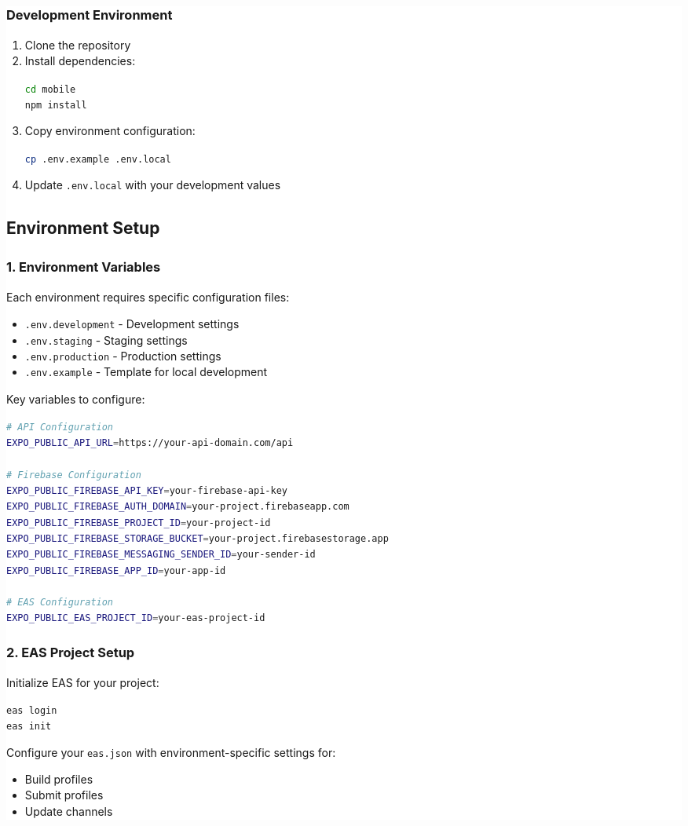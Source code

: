 ### Development Environment

1. Clone the repository
2. Install dependencies:
   ```bash
   cd mobile
   npm install
   ```
3. Copy environment configuration:
   ```bash
   cp .env.example .env.local
   ```
4. Update `.env.local` with your development values

## Environment Setup

### 1. Environment Variables

Each environment requires specific configuration files:

- `.env.development` - Development settings
- `.env.staging` - Staging settings  
- `.env.production` - Production settings
- `.env.example` - Template for local development

Key variables to configure:

```bash
# API Configuration
EXPO_PUBLIC_API_URL=https://your-api-domain.com/api

# Firebase Configuration
EXPO_PUBLIC_FIREBASE_API_KEY=your-firebase-api-key
EXPO_PUBLIC_FIREBASE_AUTH_DOMAIN=your-project.firebaseapp.com
EXPO_PUBLIC_FIREBASE_PROJECT_ID=your-project-id
EXPO_PUBLIC_FIREBASE_STORAGE_BUCKET=your-project.firebasestorage.app
EXPO_PUBLIC_FIREBASE_MESSAGING_SENDER_ID=your-sender-id
EXPO_PUBLIC_FIREBASE_APP_ID=your-app-id

# EAS Configuration
EXPO_PUBLIC_EAS_PROJECT_ID=your-eas-project-id
```

### 2. EAS Project Setup

Initialize EAS for your project:

```bash
eas login
eas init
```

Configure your `eas.json` with environment-specific settings for:
- Build profiles
- Submit profiles
- Update channels
